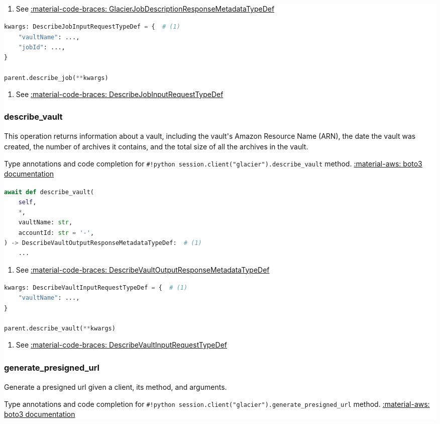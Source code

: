 1. See [:material-code-braces: GlacierJobDescriptionResponseMetadataTypeDef](./type_defs.md#glacierjobdescriptionresponsemetadatatypedef) 


```python title="Usage example with kwargs"
kwargs: DescribeJobInputRequestTypeDef = {  # (1)
    "vaultName": ...,
    "jobId": ...,
}

parent.describe_job(**kwargs)
```

1. See [:material-code-braces: DescribeJobInputRequestTypeDef](./type_defs.md#describejobinputrequesttypedef) 

### describe\_vault

This operation returns information about a vault, including the vault's Amazon
Resource Name (ARN), the date the vault was created, the number of archives it
contains, and the total size of all the archives in the vault.

Type annotations and code completion for `#!python session.client("glacier").describe_vault` method.
[:material-aws: boto3 documentation](https://boto3.amazonaws.com/v1/documentation/api/latest/reference/services/glacier.html#Glacier.Client.describe_vault)

```python title="Method definition"
await def describe_vault(
    self,
    *,
    vaultName: str,
    accountId: str = '-',
) -> DescribeVaultOutputResponseMetadataTypeDef:  # (1)
    ...
```

1. See [:material-code-braces: DescribeVaultOutputResponseMetadataTypeDef](./type_defs.md#describevaultoutputresponsemetadatatypedef) 


```python title="Usage example with kwargs"
kwargs: DescribeVaultInputRequestTypeDef = {  # (1)
    "vaultName": ...,
}

parent.describe_vault(**kwargs)
```

1. See [:material-code-braces: DescribeVaultInputRequestTypeDef](./type_defs.md#describevaultinputrequesttypedef) 

### generate\_presigned\_url

Generate a presigned url given a client, its method, and arguments.

Type annotations and code completion for `#!python session.client("glacier").generate_presigned_url` method.
[:material-aws: boto3 documentation](https://boto3.amazonaws.com/v1/documentation/api/latest/reference/services/glacier.html#Glacier.Client.generate_presigned_url)
